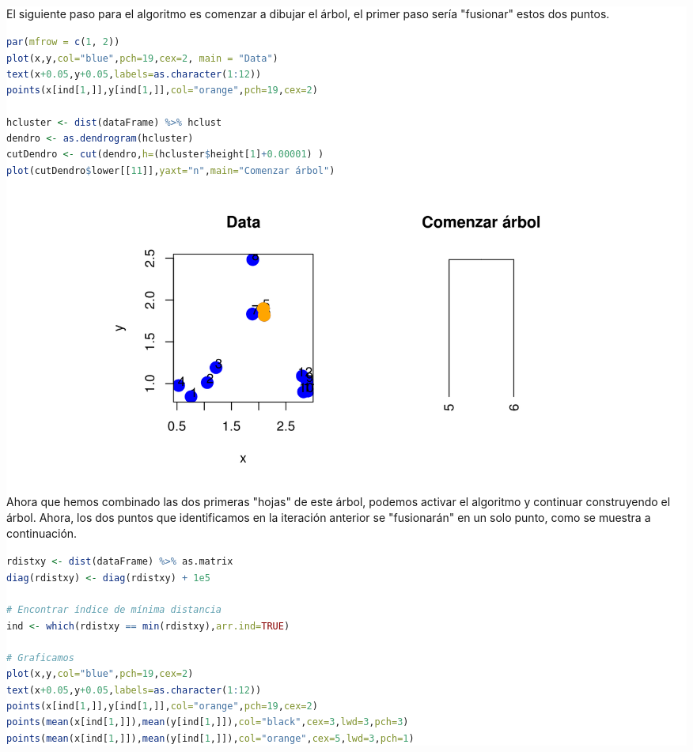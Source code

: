 El siguiente paso para el algoritmo es comenzar a dibujar el árbol, el primer paso sería "fusionar" estos dos puntos.


```r
par(mfrow = c(1, 2))
plot(x,y,col="blue",pch=19,cex=2, main = "Data")
text(x+0.05,y+0.05,labels=as.character(1:12))
points(x[ind[1,]],y[ind[1,]],col="orange",pch=19,cex=2)

hcluster <- dist(dataFrame) %>% hclust
dendro <- as.dendrogram(hcluster)
cutDendro <- cut(dendro,h=(hcluster$height[1]+0.00001) )
plot(cutDendro$lower[[11]],yaxt="n",main="Comenzar árbol")
```

<img src="17-clustering-2_files/figure-html/unnamed-chunk-8-1.png" width="70%" style="display: block; margin: auto;" />

Ahora que hemos combinado las dos primeras "hojas" de este árbol, podemos activar el algoritmo y continuar construyendo el árbol. Ahora, los dos puntos que identificamos en la iteración anterior se "fusionarán" en un solo punto, como se muestra a continuación.


```r
rdistxy <- dist(dataFrame) %>% as.matrix
diag(rdistxy) <- diag(rdistxy) + 1e5

# Encontrar índice de mínima distancia
ind <- which(rdistxy == min(rdistxy),arr.ind=TRUE)

# Graficamos
plot(x,y,col="blue",pch=19,cex=2)
text(x+0.05,y+0.05,labels=as.character(1:12))
points(x[ind[1,]],y[ind[1,]],col="orange",pch=19,cex=2)
points(mean(x[ind[1,]]),mean(y[ind[1,]]),col="black",cex=3,lwd=3,pch=3)
points(mean(x[ind[1,]]),mean(y[ind[1,]]),col="orange",cex=5,lwd=3,pch=1)
```
